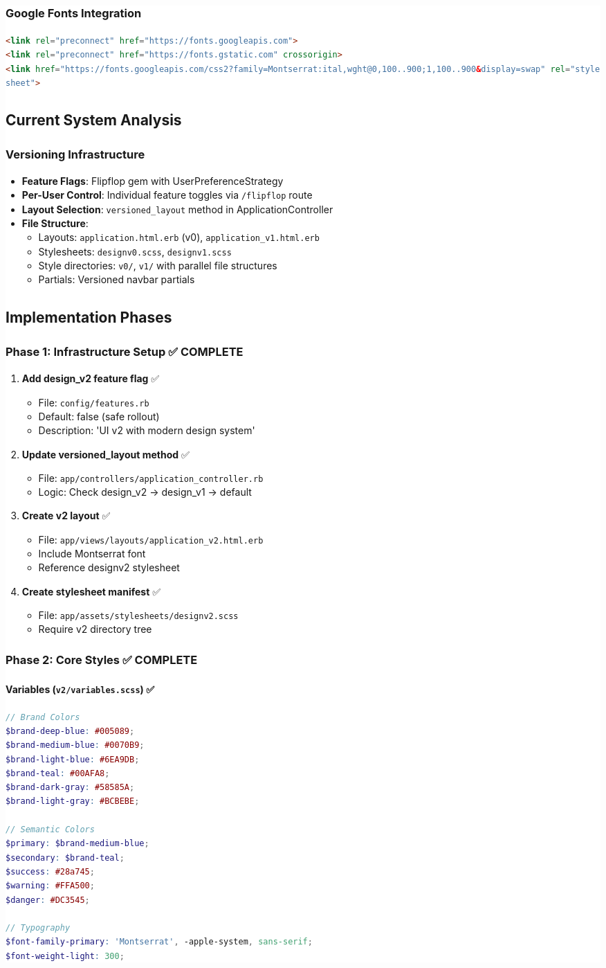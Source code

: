 ### Google Fonts Integration
```html
<link rel="preconnect" href="https://fonts.googleapis.com">
<link rel="preconnect" href="https://fonts.gstatic.com" crossorigin>
<link href="https://fonts.googleapis.com/css2?family=Montserrat:ital,wght@0,100..900;1,100..900&display=swap" rel="stylesheet">
```

## Current System Analysis

### Versioning Infrastructure
- **Feature Flags**: Flipflop gem with UserPreferenceStrategy
- **Per-User Control**: Individual feature toggles via `/flipflop` route
- **Layout Selection**: `versioned_layout` method in ApplicationController
- **File Structure**:
  - Layouts: `application.html.erb` (v0), `application_v1.html.erb`
  - Stylesheets: `designv0.scss`, `designv1.scss`
  - Style directories: `v0/`, `v1/` with parallel file structures
  - Partials: Versioned navbar partials

## Implementation Phases

### Phase 1: Infrastructure Setup ✅ COMPLETE
1. **Add design_v2 feature flag** ✅
   - File: `config/features.rb`
   - Default: false (safe rollout)
   - Description: 'UI v2 with modern design system'

2. **Update versioned_layout method** ✅
   - File: `app/controllers/application_controller.rb`
   - Logic: Check design_v2 → design_v1 → default
   
3. **Create v2 layout** ✅
   - File: `app/views/layouts/application_v2.html.erb`
   - Include Montserrat font
   - Reference designv2 stylesheet

4. **Create stylesheet manifest** ✅
   - File: `app/assets/stylesheets/designv2.scss`
   - Require v2 directory tree

### Phase 2: Core Styles ✅ COMPLETE

#### Variables (`v2/variables.scss`) ✅
```scss
// Brand Colors
$brand-deep-blue: #005089;
$brand-medium-blue: #0070B9;
$brand-light-blue: #6EA9DB;
$brand-teal: #00AFA8;
$brand-dark-gray: #58585A;
$brand-light-gray: #BCBEBE;

// Semantic Colors
$primary: $brand-medium-blue;
$secondary: $brand-teal;
$success: #28a745;
$warning: #FFA500;
$danger: #DC3545;

// Typography
$font-family-primary: 'Montserrat', -apple-system, sans-serif;
$font-weight-light: 300;
```